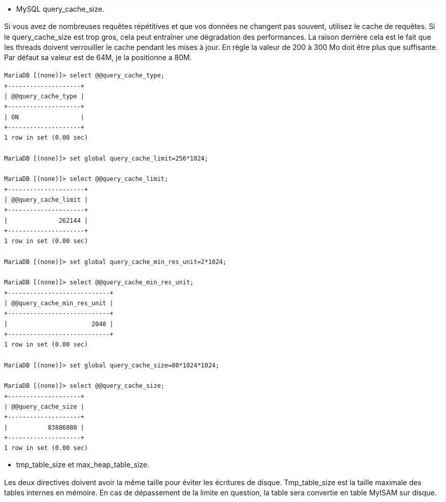 *  MySQL query_cache_size.

Si vous avez de nombreuses requêtes répétitives et que vos données ne changent pas souvent, utilisez le cache de requêtes. Si le query_cache_size est trop gros, cela peut entraîner une dégradation des performances.
La raison derrière cela est le fait que les threads doivent verrouiller le cache pendant les mises à jour. 
En règle la valeur de 200 à 300 Mo doit être plus que suffisante.
Par défaut sa valeur est de 64M, je la positionne a 80M.

```
MariaDB [(none)]> select @@query_cache_type;
+--------------------+
| @@query_cache_type |
+--------------------+
| ON                 |
+--------------------+
1 row in set (0.00 sec)

MariaDB [(none)]> set global query_cache_limit=256*1024;

MariaDB [(none)]> select @@query_cache_limit;
+---------------------+
| @@query_cache_limit |
+---------------------+
|              262144 |
+---------------------+
1 row in set (0.00 sec)

MariaDB [(none)]> set global query_cache_min_res_unit=2*1024;

MariaDB [(none)]> select @@query_cache_min_res_unit;
+----------------------------+
| @@query_cache_min_res_unit |
+----------------------------+
|                       2048 |
+----------------------------+
1 row in set (0.00 sec)

MariaDB [(none)]> set global query_cache_size=80*1024*1024;

MariaDB [(none)]> select @@query_cache_size;
+--------------------+
| @@query_cache_size |
+--------------------+
|           83886080 |
+--------------------+
1 row in set (0.00 sec)
```

* tmp_table_size et max_heap_table_size.

Les deux directives doivent avoir la même taille pour éviter les écritures de disque. 
Tmp_table_size est la taille maximale des tables internes en mémoire. 
En cas de dépassement de la limite en question, la table sera convertie en table MyISAM sur disque.
